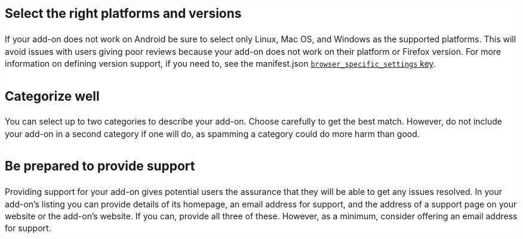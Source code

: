 

<section id="select-the-right-platforms-and-versions" class="module">
<article class="module-content grid-x grid-padding-x">
<div class="cell small-12" markdown="1">

## Select the right platforms and versions

If your add-on does not work on Android be sure to select only Linux, Mac OS, and Windows as the supported platforms. This will avoid issues with users giving poor reviews because your add-on does not work on their platform or Firefox version. For more information on defining version support, if you need to, see the manifest.json [`browser_specific_settings` key](https://developer.mozilla.org/Add-ons/WebExtensions/manifest.json/browser_specific_settings).

</div>
</article>
</section>





<section id="categorize-well" class="module">
<article class="module-content grid-x grid-padding-x">
<div class="cell small-12" markdown="1">

## Categorize well

You can select up to two categories to describe your add-on. Choose carefully to get the best match. However, do not include your add-on in a second category if one will do, as spamming a category could do more harm than good.

</div>
</article>
</section>





<section id="be-prepared-to-provide-support" class="module">
<article class="module-content grid-x grid-padding-x">
<div class="cell small-12" markdown="1">

## Be prepared to provide support

Providing support for your add-on gives potential users the assurance that they will be able to get any issues resolved. In your add-on’s listing you can provide details of its homepage, an email address for support, and the address of a support page on your website or the add-on’s website. If you can, provide all three of these. However, as a minimum, consider offering an email address for support.

</div>
</article>
</section>



